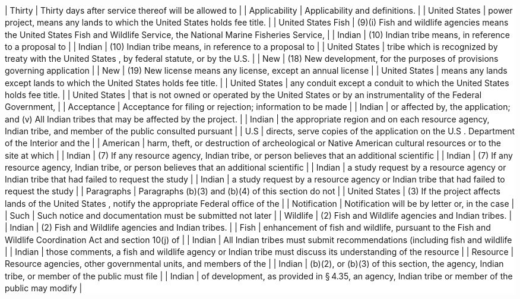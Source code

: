 | Thirty                      | Thirty days after service thereof will be allowed to                                                                                               |
| Applicability               | Applicability  and definitions.                                                                                                                    |
| United States               | power project, means any lands to which the United States  holds fee title.                                                                        |
| United States Fish          | (9)(i) Fish and wildlife agencies means the  United States Fish and Wildlife Service, the National Marine Fisheries Service,                       |
| Indian                      | (10)  Indian tribe means, in reference to a proposal to                                                                                            |
| Indian                      | (10)  Indian tribe means, in reference to a proposal to                                                                                            |
| United States               | tribe which is recognized by treaty with the United States , by federal statute, or by the U.S.                                                    |
| New                         | (18)  New development, for the purposes of provisions governing application                                                                        |
| New                         | (19)  New license means any license, except an annual license                                                                                      |
| United States               | means any lands except lands to which the United States  holds fee title.                                                                          |
| United States               | any conduit except a conduit to which the United States  holds fee title.                                                                          |
| United States               | that is not owned or operated by the United States or by an instrumentality of the Federal Government,                                             |
| Acceptance                  | Acceptance for filing or rejection; information to be made                                                                                         |
| Indian                      | or affected by, the application; and (v) All Indian  tribes that may be affected by the project.                                                   |
| Indian                      | the appropriate region and on each resource agency, Indian tribe, and member of the public consulted pursuant                                      |
| U.S                         | directs, serve copies of the application on the U.S . Department of the Interior and the                                                           |
| American                    | harm, theft, or destruction of archeological or Native American cultural resources or to the site at which                                         |
| Indian                      | (7) If any resource agency,  Indian tribe, or person believes that an additional scientific                                                        |
| Indian                      | (7) If any resource agency,  Indian tribe, or person believes that an additional scientific                                                        |
| Indian                      | a study request by a resource agency or Indian tribe that had failed to request the study                                                          |
| Indian                      | a study request by a resource agency or Indian tribe that had failed to request the study                                                          |
| Paragraphs                  | Paragraphs (b)(3) and (b)(4) of this section do not                                                                                                |
| United States               | (3) If the project affects lands of the United States , notify the appropriate Federal office of the                                               |
| Notification                | Notification will be by letter or, in the case                                                                                                     |
| Such                        | Such notice and documentation must be submitted not later                                                                                          |
| Wildlife                    | (2) Fish and  Wildlife  agencies and Indian tribes.                                                                                                |
| Indian                      | (2) Fish and Wildlife agencies and  Indian  tribes.                                                                                                |
| Fish                        | enhancement of fish and wildlife, pursuant to the Fish and Wildlife Coordination Act and section 10(j) of                                          |
| Indian                      | All  Indian tribes must submit recommendations (including fish and wildlife                                                                        |
| Indian                      | those comments, a fish and wildlife agency or Indian tribe must discuss its understanding of the resource                                          |
| Resource                    | Resource agencies, other governmental units, and members of the                                                                                    |
| Indian                      | (b)(2), or (b)(3) of this section, the agency, Indian tribe, or member of the public must file                                                     |
| Indian                      | of development, as provided in &#167;&#8201;4.35, an agency, Indian tribe or member of the public may modify                                       |